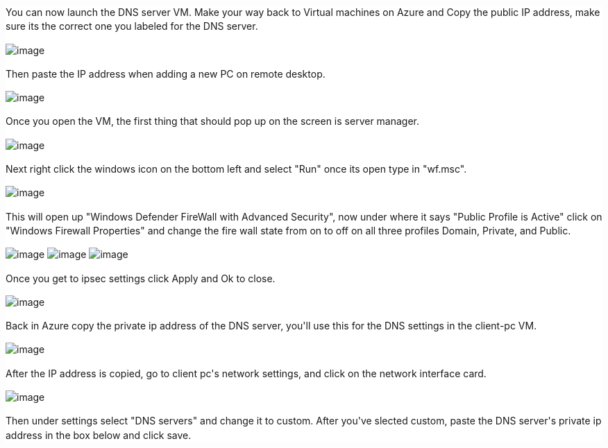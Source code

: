 </p>
 You can now launch the DNS server VM. Make your way back to Virtual machines on Azure and Copy the public IP address, make sure its the correct one you labeled for the DNS server.
</p>
<img width="1470" alt="image" src="https://github.com/user-attachments/assets/0dcc59d2-fc88-4ee5-a269-23c0562a7892" />
</p>
</p>
Then paste the IP address when adding a new PC on remote desktop.
</p>
</p>
<img width="1455" alt="image" src="https://github.com/user-attachments/assets/927d18e1-e8b4-4792-88b9-975604ef3914" />
</p>
</p>
Once you open the VM, the first thing that should pop up on the screen is server manager.
</p>
<img width="1459" alt="image" src="https://github.com/user-attachments/assets/2df99c61-23f1-46d0-9fd4-871c7af9c118" />
</p>
</p>
Next right click the windows icon on the bottom left and select "Run" once its open type in "wf.msc".
</p>
</p>
<img width="721" alt="image" src="https://github.com/user-attachments/assets/8763fdf4-06ce-4a0c-82ca-dc4c7b685994" />
</p>
</p>
This will open up "Windows Defender FireWall with Advanced Security", now under where it says "Public Profile is Active" click on "Windows Firewall Properties" and change the fire wall state from on to off on all three profiles Domain, Private, and Public.
</p>
</p>
<img width="1435" alt="image" src="https://github.com/user-attachments/assets/b992db5f-c1f9-4bd2-acbb-5b1715f654d0" />
<img width="1455" alt="image" src="https://github.com/user-attachments/assets/4f4eb947-d8dd-4bbf-9d76-cdf27b1fcb02" />
<img width="1463" alt="image" src="https://github.com/user-attachments/assets/e64ae773-5a8d-40b4-aaa6-1c3dc94614c7" />
</p>
</p>
Once you get to ipsec settings click Apply and Ok to close.
</p>
<img width="1458" alt="image" src="https://github.com/user-attachments/assets/5fac0d39-c363-4c12-bc17-b02c5c69447f" />
</p>
</p>
 Back in Azure copy the private ip address of the DNS server, you'll use this for the DNS settings in the client-pc VM.
</p>
<img width="1461" alt="image" src="https://github.com/user-attachments/assets/22580133-0ae8-443e-81a1-d4f18cf10106" />
</p>
</p>
After the IP address is copied, go to client pc's network settings, and click on the network interface card.
</p>
</p>
<img width="1463" alt="image" src="https://github.com/user-attachments/assets/7fd90a41-4df4-47fa-89ad-4a91b6556bf0" />
</p>
</p>
Then under settings select "DNS servers" and change it to custom. After you've slected custom, paste the DNS server's private ip address in the box below and click save.
</p>
</p>